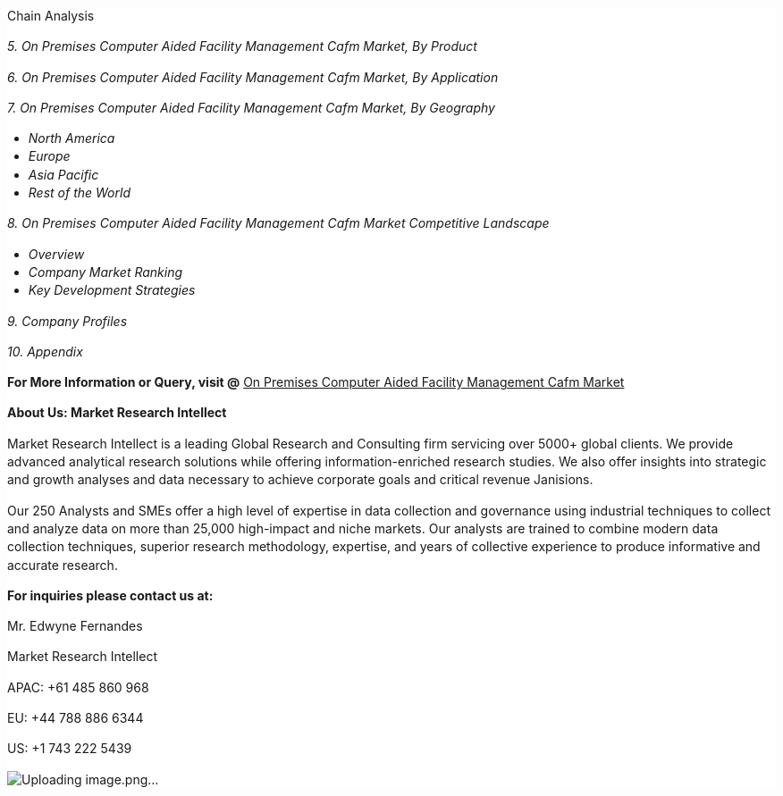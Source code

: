 Chain Analysis</span></em></li></ul><p><em><span class="font-[700]">5. On Premises Computer Aided Facility Management Cafm Market, By Product</span></em></p><p><em><span class="font-[700]">6. On Premises Computer Aided Facility Management Cafm Market, By Application</span></em></p><p><em><span class="font-[700]">7. On Premises Computer Aided Facility Management Cafm Market, By Geography</span></em></p><ul><li><em><span class="">North America</span></em></li><li><em><span class="">Europe</span></em></li><li><em><span class="">Asia Pacific</span></em></li><li><em><span class="">Rest of the World</span></em></li></ul><p><em><span class="font-[700]">8. On Premises Computer Aided Facility Management Cafm Market Competitive Landscape</span></em></p><ul><li><em><span class="">Overview</span></em></li><li><em><span class="">Company Market Ranking</span></em></li><li><em><span class="">Key Development Strategies</span></em></li></ul><p><em><span class="font-[700]">9. Company Profiles</span></em></p><p><em><span class="font-[700]">10. Appendix</span></em></p><p><span class="font-[700]"><strong>For More Information or Query, visit&nbsp;@</strong>&nbsp;</span><span class="font-[700]"><a href="https://www.marketresearchintellect.com/product/global-on-premises-computer-aided-facility-management-cafm-market-size-and-forecast/?utm_source=Linkedin&utm_medium=828" target="_blank" data-tracking-control-name="article-ssr-frontend-pulse_little-text-block" data-tracking-will-navigate="" data-test-link="">On Premises Computer Aided Facility Management Cafm Market</a></span></p><p><strong><span class="font-[700]">About Us: Market Research Intellect</span></strong></p><p><span class="">Market Research Intellect is a leading Global Research and Consulting firm servicing over 5000+ global clients. We provide advanced analytical research solutions while offering information-enriched research studies.&nbsp;</span>We also offer insights into strategic and growth analyses and data necessary to achieve corporate goals and critical revenue Janisions.</p><p><span class="">Our 250 Analysts and SMEs offer a high level of expertise in data collection and governance using industrial techniques to collect and analyze data on more than 25,000 high-impact and niche markets. Our analysts are trained to combine modern data collection techniques, superior research methodology, expertise, and years of collective experience to produce informative and accurate research.</span></p><p><strong>For inquiries please contact us at:</strong></p><p>Mr. Edwyne Fernandes</p><p>Market Research Intellect</p><p>APAC: +61 485 860 968</p><p>EU: +44 788 886 6344</p><p>US: +1 743 222 5439</p>
![Uploading image.png…]()
